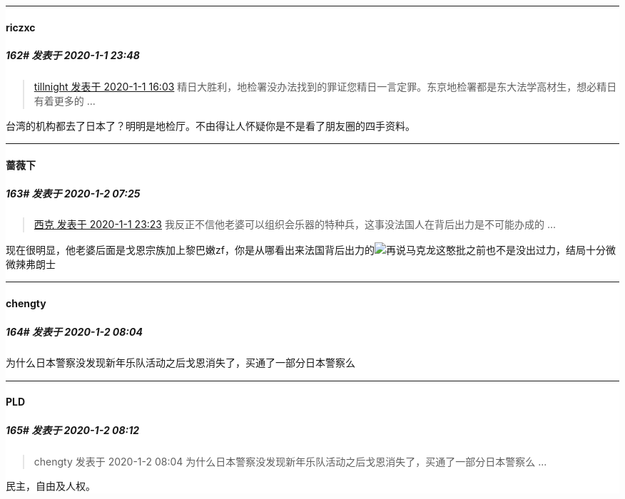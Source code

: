





*****

####  riczxc  
##### 162#       发表于 2020-1-1 23:48



<blockquote><a href="httphttps://bbs.saraba1st.com/2b/forum.php?mod=redirect&amp;goto=findpost&amp;pid=46054790&amp;ptid=1906893" target="_blank">tillnight 发表于 2020-1-1 16:03</a>
精日大胜利，地检署没办法找到的罪证您精日一言定罪。东京地检署都是东大法学高材生，想必精日有着更多的 ...</blockquote>
台湾的机构都去了日本了？明明是地检厅。不由得让人怀疑你是不是看了朋友圈的四手资料。







*****

####  蔷薇下  
##### 163#       发表于 2020-1-2 07:25



<blockquote><a href="httphttps://bbs.saraba1st.com/2b/forum.php?mod=redirect&amp;goto=findpost&amp;pid=46058400&amp;ptid=1906893" target="_blank">西克 发表于 2020-1-1 23:23</a>
我反正不信他老婆可以组织会乐器的特种兵，这事没法国人在背后出力是不可能办成的 ...</blockquote>
现在很明显，他老婆后面是戈恩宗族加上黎巴嫩zf，你是从哪看出来法国背后出力的<img src="https://static.saraba1st.com/image/smiley/face2017/001.png" referrerpolicy="no-referrer">再说马克龙这憨批之前也不是没出过力，结局十分微微辣弗朗士







*****

####  chengty  
##### 164#       发表于 2020-1-2 08:04




为什么日本警察没发现新年乐队活动之后戈恩消失了，买通了一部分日本警察么







*****

####  PLD  
##### 165#       发表于 2020-1-2 08:12



<blockquote>chengty 发表于 2020-1-2 08:04
为什么日本警察没发现新年乐队活动之后戈恩消失了，买通了一部分日本警察么 ...</blockquote>
民主，自由及人权。
